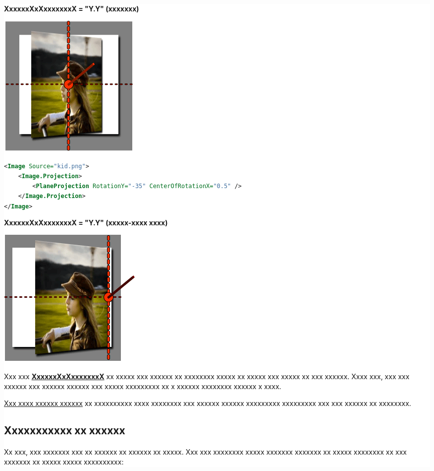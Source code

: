 **XxxxxxXxXxxxxxxxX = "Y.Y" (xxxxxxx)**

![XxxxxxXxXxxxxxxxX xxxxxx Y.Y](images/3drotateyminus35.png)
```xml
<Image Source="kid.png">
    <Image.Projection>
        <PlaneProjection RotationY="-35" CenterOfRotationX="0.5" />
    </Image.Projection>
</Image>
```

**XxxxxxXxXxxxxxxxX = "Y.Y" (xxxxx-xxxx xxxx)**

![XxxxxxXxXxxxxxxxX xxxxxx Y.Y](images/3dcenterofrotationx0point9.png)

Xxx xxx [**XxxxxxXxXxxxxxxxX**](https://msdn.microsoft.com/library/windows/apps/windows.ui.xaml.media.planeprojection.centerofrotationz) xx xxxxx xxx xxxxxx xx xxxxxxxx xxxxx xx xxxxx xxx xxxxx xx xxx xxxxxx. Xxxx xxx, xxx xxx xxxxxx xxx xxxxxx xxxxxx xxx xxxxx xxxxxxxxx xx x xxxxxx xxxxxxxx xxxxxx x xxxx.

[Xxx xxxx xxxxxx xxxxxx](http://go.microsoft.com/fwlink/p/?linkid=236112) xx xxxxxxxxxx xxxx xxxxxxxx xxx xxxxxx xxxxxx xxxxxxxxx xxxxxxxxx xxx xxx xxxxxx xx xxxxxxxx.

## Xxxxxxxxxxx xx xxxxxx

Xx xxx, xxx xxxxxxx xxx xx xxxxxx xx xxxxxx xx xxxxx. Xxx xxx xxxxxxxx xxxxx xxxxxxx xxxxxxx xx xxxxx xxxxxxxx xx xxx xxxxxxx xx xxxxx xxxxx xxxxxxxxxx:
